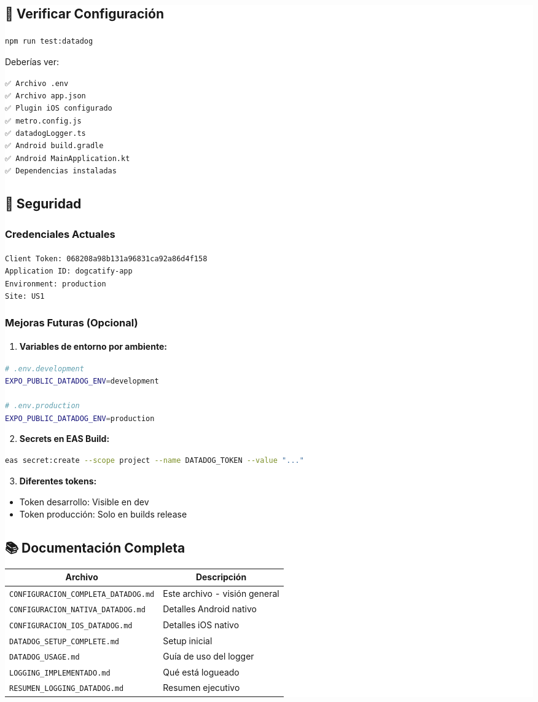 ## 🎯 Verificar Configuración

```bash
npm run test:datadog
```

Deberías ver:
```
✅ Archivo .env
✅ Archivo app.json
✅ Plugin iOS configurado
✅ metro.config.js
✅ datadogLogger.ts
✅ Android build.gradle
✅ Android MainApplication.kt
✅ Dependencias instaladas
```

## 🔐 Seguridad

### Credenciales Actuales
```
Client Token: 068208a98b131a96831ca92a86d4f158
Application ID: dogcatify-app
Environment: production
Site: US1
```

### Mejoras Futuras (Opcional)

1. **Variables de entorno por ambiente:**
```bash
# .env.development
EXPO_PUBLIC_DATADOG_ENV=development

# .env.production
EXPO_PUBLIC_DATADOG_ENV=production
```

2. **Secrets en EAS Build:**
```bash
eas secret:create --scope project --name DATADOG_TOKEN --value "..."
```

3. **Diferentes tokens:**
- Token desarrollo: Visible en dev
- Token producción: Solo en builds release

## 📚 Documentación Completa

| Archivo | Descripción |
|---------|-------------|
| `CONFIGURACION_COMPLETA_DATADOG.md` | Este archivo - visión general |
| `CONFIGURACION_NATIVA_DATADOG.md` | Detalles Android nativo |
| `CONFIGURACION_IOS_DATADOG.md` | Detalles iOS nativo |
| `DATADOG_SETUP_COMPLETE.md` | Setup inicial |
| `DATADOG_USAGE.md` | Guía de uso del logger |
| `LOGGING_IMPLEMENTADO.md` | Qué está logueado |
| `RESUMEN_LOGGING_DATADOG.md` | Resumen ejecutivo |
